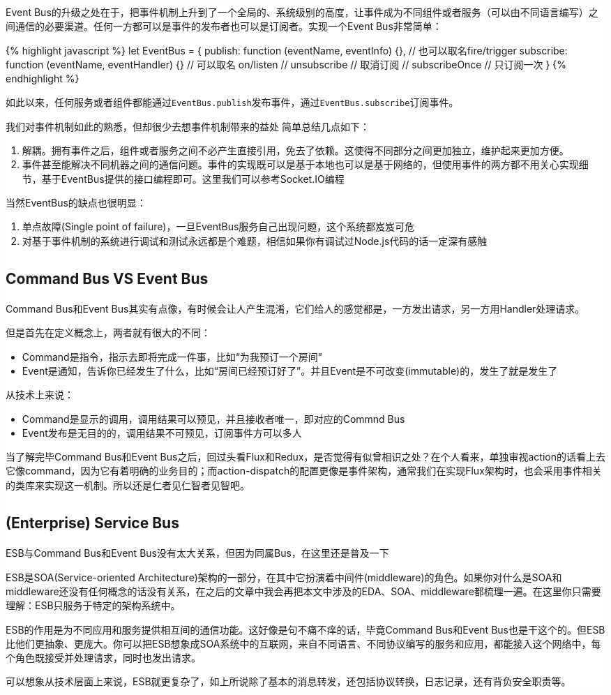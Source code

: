 Event Bus的升级之处在于，把事件机制上升到了一个全局的、系统级别的高度，让事件成为不同组件或者服务（可以由不同语言编写）之间通信的必要渠道。任何一方都可以是事件的发布者也可以是订阅者。实现一个Event Bus非常简单：

{% highlight javascript %}
let EventBus = {
	publish: function (eventName, eventInfo) {}, // 也可以取名fire/trigger
	subscribe: function (eventName, eventHandler) {} // 可以取名 on/listen
	// unsubscribe // 取消订阅
	// subscribeOnce // 只订阅一次
}
{% endhighlight %}

如此以来，任何服务或者组件都能通过`EventBus.publish`发布事件，通过`EventBus.subscribe`订阅事件。

我们对事件机制如此的熟悉，但却很少去想事件机制带来的益处 简单总结几点如下：

1. 解耦。拥有事件之后，组件或者服务之间不必产生直接引用，免去了依赖。这使得不同部分之间更加独立，维护起来更加方便。
2. 事件甚至能解决不同机器之间的通信问题。事件的实现既可以是基于本地也可以是基于网络的，但使用事件的两方都不用关心实现细节，基于EventBus提供的接口编程即可。这里我们可以参考Socket.IO编程

当然EventBus的缺点也很明显：

1. 单点故障(Single point of failure)，一旦EventBus服务自己出现问题，这个系统都岌岌可危
2. 对基于事件机制的系统进行调试和测试永远都是个难题，相信如果你有调试过Node.js代码的话一定深有感触

## Command Bus VS Event Bus

Command Bus和Event Bus其实有点像，有时候会让人产生混淆，它们给人的感觉都是，一方发出请求，另一方用Handler处理请求。

但是首先在定义概念上，两者就有很大的不同：

- Command是指令，指示去即将完成一件事，比如“为我预订一个房间”
- Event是通知，告诉你已经发生了什么，比如“房间已经预订好了”。并且Event是不可改变(immutable)的，发生了就是发生了

从技术上来说：

- Command是显示的调用，调用结果可以预见，并且接收者唯一，即对应的Commnd Bus
- Event发布是无目的的，调用结果不可预见，订阅事件方可以多人

当了解完毕Command Bus和Event Bus之后，回过头看Flux和Redux，是否觉得有似曾相识之处？在个人看来，单独审视action的话看上去它像command，因为它有着明确的业务目的；而action-dispatch的配置更像是事件架构，通常我们在实现Flux架构时，也会采用事件相关的类库来实现这一机制。所以还是仁者见仁智者见智吧。

## (Enterprise) Service Bus

ESB与Command Bus和Event Bus没有太大关系，但因为同属Bus，在这里还是普及一下

ESB是SOA(Service-oriented Architecture)架构的一部分，在其中它扮演着中间件(middleware)的角色。如果你对什么是SOA和middleware还没有任何概念的话没有关系，在之后的文章中我会再把本文中涉及的EDA、SOA、middleware都梳理一遍。在这里你只需要理解：ESB只服务于特定的架构系统中。

ESB的作用是为不同应用和服务提供相互间的通信功能。这好像是句不痛不痒的话，毕竟Command Bus和Event Bus也是干这个的。但ESB比他们更抽象、更庞大。你可以把ESB想象成SOA系统中的互联网，来自不同语言、不同协议编写的服务和应用，都能接入这个网络中，每个角色既接受并处理请求，同时也发出请求。

可以想象从技术层面上来说，ESB就更复杂了，如上所说除了基本的消息转发，还包括协议转换，日志记录，还有背负安全职责等。
